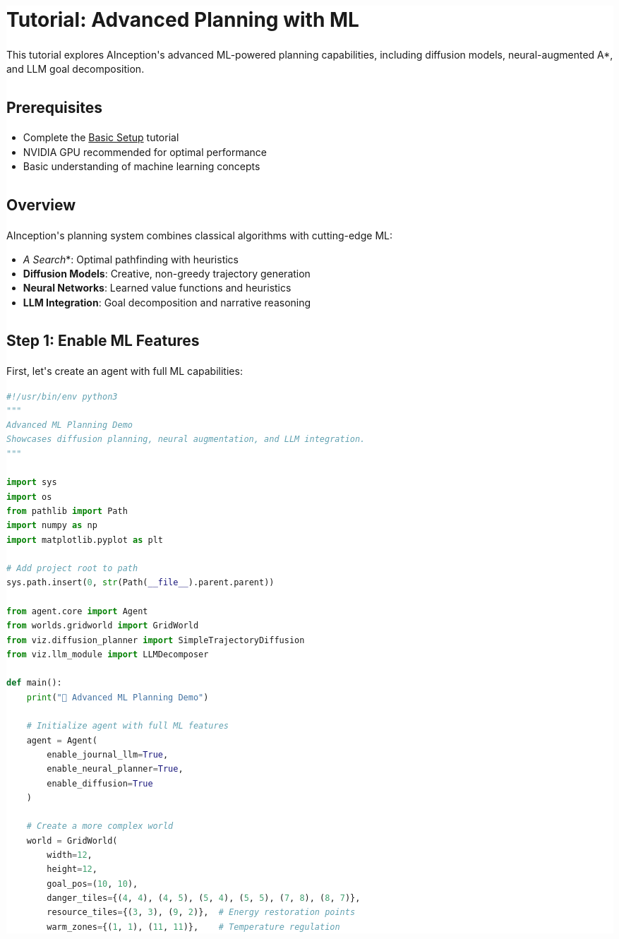# Tutorial: Advanced Planning with ML

This tutorial explores AInception's advanced ML-powered planning capabilities, including diffusion models, neural-augmented A*, and LLM goal decomposition.

## Prerequisites

- Complete the [Basic Setup](basic_setup.md) tutorial
- NVIDIA GPU recommended for optimal performance
- Basic understanding of machine learning concepts

## Overview

AInception's planning system combines classical algorithms with cutting-edge ML:
- **A* Search**: Optimal pathfinding with heuristics
- **Diffusion Models**: Creative, non-greedy trajectory generation
- **Neural Networks**: Learned value functions and heuristics
- **LLM Integration**: Goal decomposition and narrative reasoning

## Step 1: Enable ML Features

First, let's create an agent with full ML capabilities:

```python
#!/usr/bin/env python3
"""
Advanced ML Planning Demo
Showcases diffusion planning, neural augmentation, and LLM integration.
"""

import sys
import os
from pathlib import Path
import numpy as np
import matplotlib.pyplot as plt

# Add project root to path
sys.path.insert(0, str(Path(__file__).parent.parent))

from agent.core import Agent
from worlds.gridworld import GridWorld
from viz.diffusion_planner import SimpleTrajectoryDiffusion
from viz.llm_module import LLMDecomposer

def main():
    print("🚀 Advanced ML Planning Demo")
    
    # Initialize agent with full ML features
    agent = Agent(
        enable_journal_llm=True,
        enable_neural_planner=True,
        enable_diffusion=True
    )
    
    # Create a more complex world
    world = GridWorld(
        width=12,
        height=12,
        goal_pos=(10, 10),
        danger_tiles={(4, 4), (4, 5), (5, 4), (5, 5), (7, 8), (8, 7)},
        resource_tiles={(3, 3), (9, 2)},  # Energy restoration points
        warm_zones={(1, 1), (11, 11)},    # Temperature regulation
```